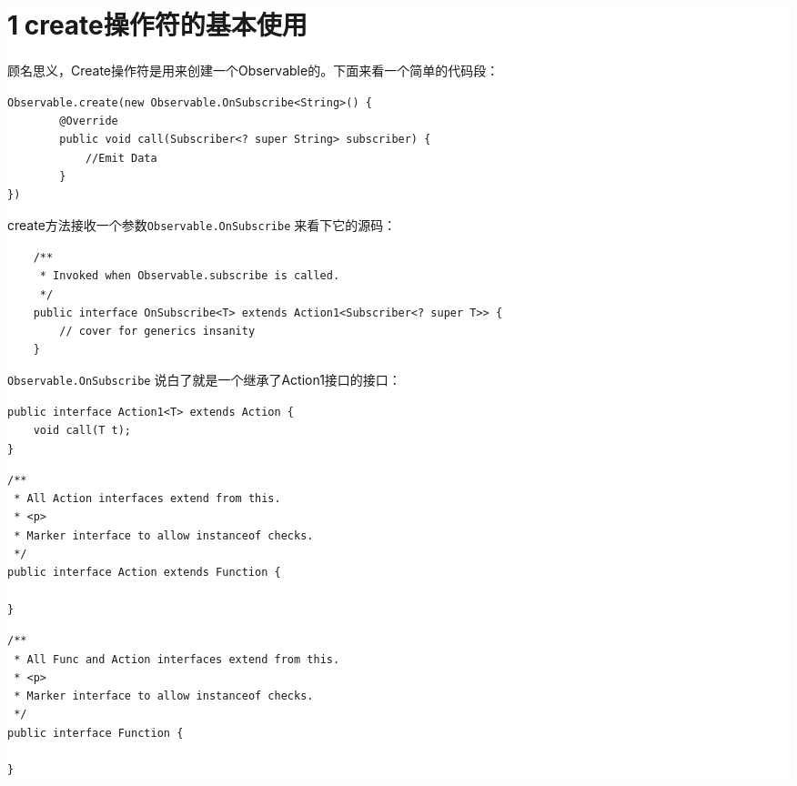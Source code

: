 
# 1 create操作符的基本使用

顾名思义，Create操作符是用来创建一个Observable的。下面来看一个简单的代码段：

```
Observable.create(new Observable.OnSubscribe<String>() {
        @Override
        public void call(Subscriber<? super String> subscriber) {
            //Emit Data
        }
})
```

create方法接收一个参数`Observable.OnSubscribe`  来看下它的源码：

```
    /**
     * Invoked when Observable.subscribe is called.
     */
    public interface OnSubscribe<T> extends Action1<Subscriber<? super T>> {
        // cover for generics insanity
    }

```
﻿`Observable.OnSubscribe` 说白了就是一个继承了Action1接口的接口：

```
public interface Action1<T> extends Action {
    void call(T t);
}

```

```
/**
 * All Action interfaces extend from this.
 * <p>
 * Marker interface to allow instanceof checks.
 */
public interface Action extends Function {

}
```

```
/**
 * All Func and Action interfaces extend from this.
 * <p>
 * Marker interface to allow instanceof checks.
 */
public interface Function {

}
```
